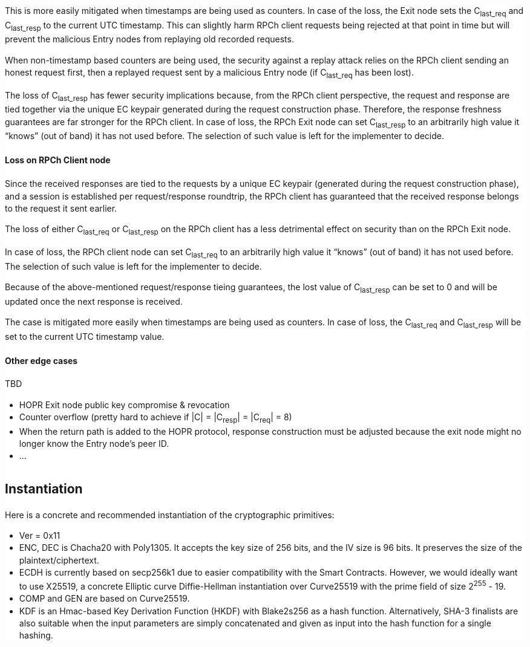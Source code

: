 This is more easily mitigated when timestamps are being used as counters. In case of the loss, the Exit node sets the C<sub>last_req</sub> and C<sub>last_resp</sub> to the current UTC timestamp. This can slightly harm RPCh client requests being rejected at that point in time but will prevent the malicious Entry nodes from replaying old recorded requests.

When non-timestamp based counters are being used, the security against a replay attack relies on the RPCh client sending an honest request first, then a replayed request sent by a malicious Entry node (if C<sub>last_req</sub> has been lost).

The loss of C<sub>last_resp</sub> has fewer security implications because, from the RPCh client perspective, the request and response are tied together via the unique EC keypair generated during the request construction phase. Therefore, the response freshness guarantees are far stronger for the RPCh client. In case of loss, the RPCh Exit node can set C<sub>last_resp</sub> to an arbitrarily high value it “knows” (out of band) it has not used before. The selection of such value is left for the implementer to decide.

#### Loss on RPCh Client node

Since the received responses are tied to the requests by a unique EC keypair (generated during the request construction phase), and a session is established per request/response roundtrip, the RPCh client has guaranteed that the received response belongs to the request it sent earlier.

The loss of either C<sub>last_req</sub> or C<sub>last_resp</sub> on the RPCh client has a less detrimental effect on security than on the RPCh Exit node.

In case of loss, the RPCh client node can set C<sub>last_req</sub> to an arbitrarily high value it “knows” (out of band) it has not used before. The selection of such value is left for the implementer to decide.

Because of the above-mentioned request/response tieing guarantees, the lost value of C<sub>last_resp</sub> can be set to 0 and will be updated once the next response is received.

The case is mitigated more easily when timestamps are being used as counters. In case of loss, the C<sub>last_req</sub> and C<sub>last_resp</sub> will be set to the current UTC timestamp value.

#### Other edge cases 

TBD

* HOPR Exit node public key compromise & revocation
* Counter overflow (pretty hard to achieve if |C| = |C<sub>resp</sub>| = |C<sub>req</sub>| = 8)
* When the return path is added to the HOPR protocol, response construction must be adjusted because the exit node might no longer know the Entry node’s peer ID.
* …

## Instantiation

Here is a concrete and recommended instantiation of the cryptographic primitives:

* Ver = 0x11
* ENC, DEC is Chacha20 with Poly1305. It accepts the key size of 256 bits, and the IV size is 96 bits. It preserves the size of the plaintext/ciphertext.
* ECDH is currently based on secp256k1 due to easier compatibility with the Smart Contracts. However, we would ideally want to use X25519, a concrete Elliptic curve Diffie-Hellman instantiation over Curve25519 with the prime field of size 2<sup>255</sup> - 19. 
* COMP and GEN are based on Curve25519.
* KDF is an Hmac-based Key Derivation Function (HKDF) with Blake2s256 as a hash function. Alternatively, SHA-3 finalists are also suitable when the input parameters are simply concatenated and given as input into the hash function for a single hashing.
